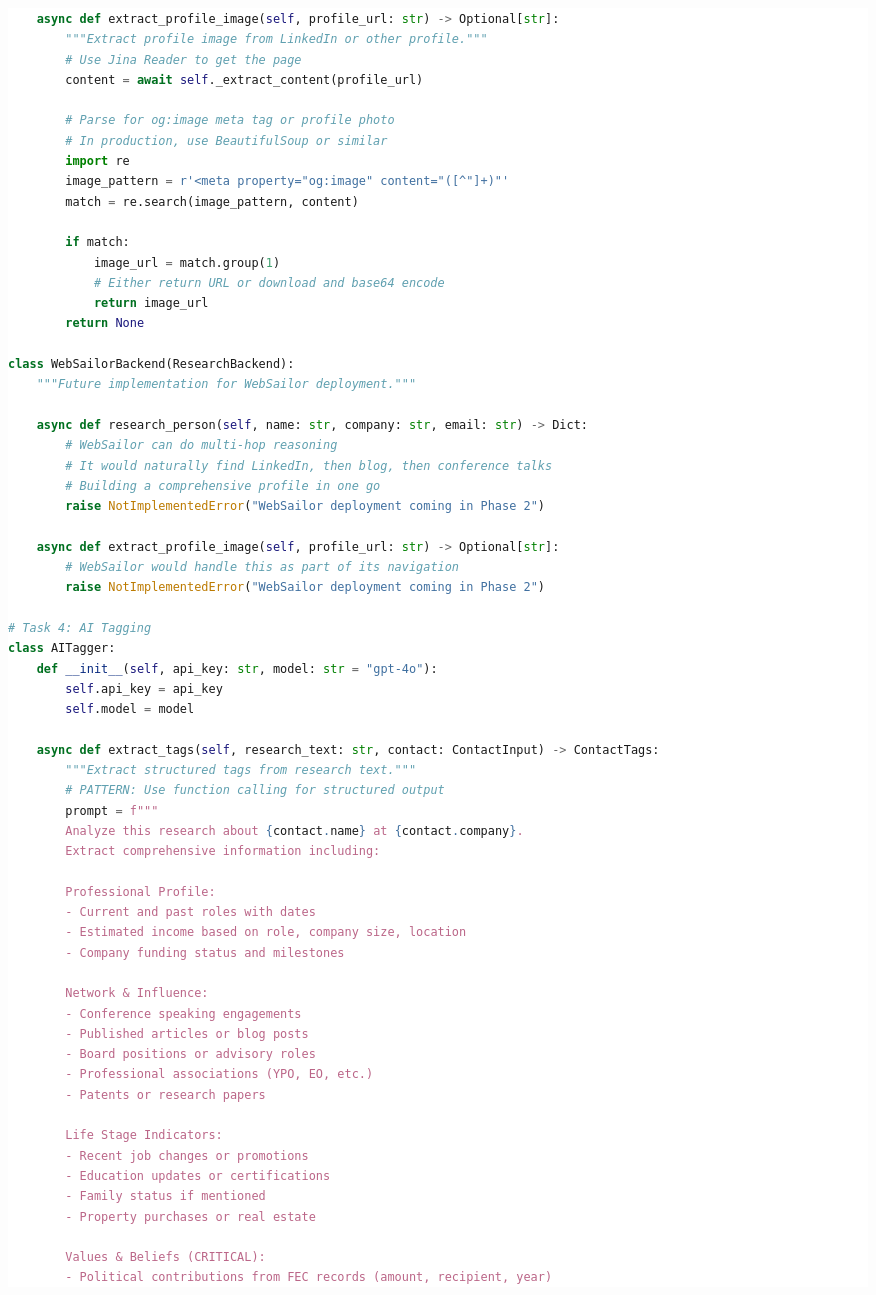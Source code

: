 ```python
    async def extract_profile_image(self, profile_url: str) -> Optional[str]:
        """Extract profile image from LinkedIn or other profile."""
        # Use Jina Reader to get the page
        content = await self._extract_content(profile_url)
        
        # Parse for og:image meta tag or profile photo
        # In production, use BeautifulSoup or similar
        import re
        image_pattern = r'<meta property="og:image" content="([^"]+)"'
        match = re.search(image_pattern, content)
        
        if match:
            image_url = match.group(1)
            # Either return URL or download and base64 encode
            return image_url
        return None

class WebSailorBackend(ResearchBackend):
    """Future implementation for WebSailor deployment."""
    
    async def research_person(self, name: str, company: str, email: str) -> Dict:
        # WebSailor can do multi-hop reasoning
        # It would naturally find LinkedIn, then blog, then conference talks
        # Building a comprehensive profile in one go
        raise NotImplementedError("WebSailor deployment coming in Phase 2")
    
    async def extract_profile_image(self, profile_url: str) -> Optional[str]:
        # WebSailor would handle this as part of its navigation
        raise NotImplementedError("WebSailor deployment coming in Phase 2")

# Task 4: AI Tagging
class AITagger:
    def __init__(self, api_key: str, model: str = "gpt-4o"):
        self.api_key = api_key
        self.model = model
        
    async def extract_tags(self, research_text: str, contact: ContactInput) -> ContactTags:
        """Extract structured tags from research text."""
        # PATTERN: Use function calling for structured output
        prompt = f"""
        Analyze this research about {contact.name} at {contact.company}.
        Extract comprehensive information including:
        
        Professional Profile:
        - Current and past roles with dates
        - Estimated income based on role, company size, location
        - Company funding status and milestones
        
        Network & Influence:
        - Conference speaking engagements
        - Published articles or blog posts
        - Board positions or advisory roles
        - Professional associations (YPO, EO, etc.)
        - Patents or research papers
        
        Life Stage Indicators:
        - Recent job changes or promotions
        - Education updates or certifications
        - Family status if mentioned
        - Property purchases or real estate
        
        Values & Beliefs (CRITICAL):
        - Political contributions from FEC records (amount, recipient, year)
```